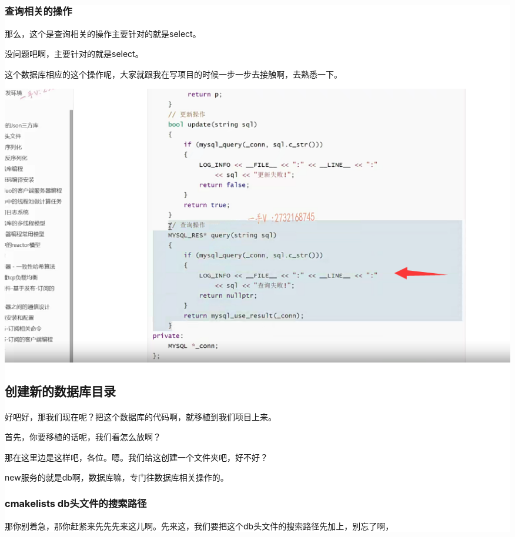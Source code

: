 

### 查询相关的操作

那么，这个是查询相关的操作主要针对的就是select。

没问题吧啊，主要针对的就是select。

这个数据库相应的这个操作呢，大家就跟我在写项目的时候一步一步去接触啊，去熟悉一下。

![image-20230812151759882](image/image-20230812151759882.png)



## 创建新的数据库目录

好吧好，那我们现在呢？把这个数据库的代码啊，就移植到我们项目上来。

首先，你要移植的话呢，我们看怎么放啊？

那在这里边是这样吧，各位。嗯。我们给这创建一个文件夹吧，好不好？

new服务的就是db啊，数据库嘛，专门往数据库相关操作的。

### cmakelists db头文件的搜索路径

那你别着急，那你赶紧来先先先来这儿啊。先来这，我们要把这个db头文件的搜索路径先加上，别忘了啊，
